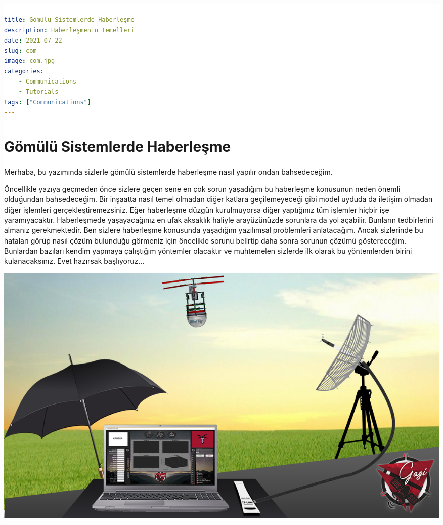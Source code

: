 ```yaml
---
title: Gömülü Sistemlerde Haberleşme
description: Haberleşmenin Temelleri
date: 2021-07-22
slug: com
image: com.jpg
categories:
    - Communications
    - Tutorials
tags: ["Communications"]
---
```


#  Gömülü Sistemlerde Haberleşme

Merhaba, bu yazımında sizlerle gömülü sistemlerde haberleşme nasıl yapılır ondan bahsedeceğim.

Öncellikle yazıya geçmeden önce sizlere geçen sene en çok sorun yaşadığım bu haberleşme konusunun neden önemli olduğundan bahsedeceğim. Bir inşaatta nasıl temel olmadan diğer katlara geçilemeyeceği gibi model uyduda da iletişim olmadan diğer işlemleri gerçekleştiremezsiniz. Eğer haberleşme düzgün kurulmuyorsa diğer yaptığınız tüm işlemler hiçbir işe yaramıyacaktır. Haberleşmede yaşayacağınız en ufak aksaklık haliyle arayüzünüzde sorunlara da yol açabilir. Bunların tedbirlerini almanız gerekmektedir. Ben sizlere haberleşme konusunda yaşadığım yazılımsal problemleri anlatacağım. Ancak sizlerinde bu hataları görüp nasıl çözüm bulunduğu görmeniz için öncelikle sorunu belirtip daha sonra sorunun çözümü göstereceğim. Bunlardan bazıları kendim yapmaya çalıştığım yöntemler olacaktır ve muhtemelen sizlerde ilk olarak bu yöntemlerden birini kulanacaksınız.
Evet hazırsak başlıyoruz…

![](DXh4DV.png)

